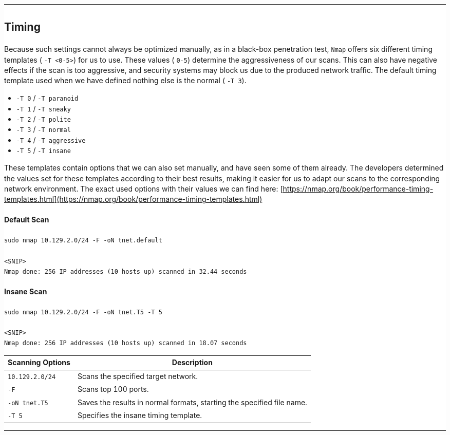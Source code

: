 * * *

## Timing

Because such settings cannot always be optimized manually, as in a black-box penetration test, `Nmap` offers six different timing templates ( `-T <0-5>`) for us to use. These values ( `0-5`) determine the aggressiveness of our scans. This can also have negative effects if the scan is too aggressive, and security systems may block us due to the produced network traffic. The default timing template used when we have defined nothing else is the normal ( `-T 3`).

- `-T 0` / `-T paranoid`
- `-T 1` / `-T sneaky`
- `-T 2` / `-T polite`
- `-T 3` / `-T normal`
- `-T 4` / `-T aggressive`
- `-T 5` / `-T insane`

These templates contain options that we can also set manually, and have seen some of them already. The developers determined the values set for these templates according to their best results, making it easier for us to adapt our scans to the corresponding network environment. The exact used options with their values we can find here: [https://nmap.org/book/performance-timing-templates.html](https://nmap.org/book/performance-timing-templates.html)

#### Default Scan

```shell
sudo nmap 10.129.2.0/24 -F -oN tnet.default

<SNIP>
Nmap done: 256 IP addresses (10 hosts up) scanned in 32.44 seconds

```

#### Insane Scan

```shell
sudo nmap 10.129.2.0/24 -F -oN tnet.T5 -T 5

<SNIP>
Nmap done: 256 IP addresses (10 hosts up) scanned in 18.07 seconds

```

| **Scanning Options** | **Description** |
| --- | --- |
| `10.129.2.0/24` | Scans the specified target network. |
| `-F` | Scans top 100 ports. |
| `-oN tnet.T5` | Saves the results in normal formats, starting the specified file name. |
| `-T 5` | Specifies the insane timing template. |

* * *
